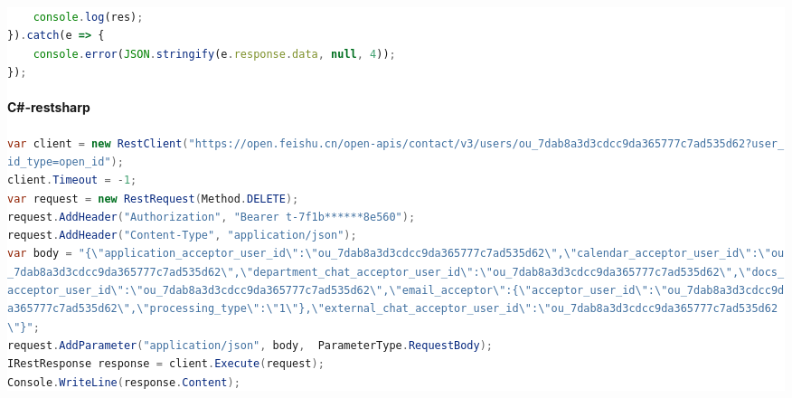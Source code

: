 ```javascript
    console.log(res);
}).catch(e => {
    console.error(JSON.stringify(e.response.data, null, 4));
});

```

#### C#-restsharp

```csharp
var client = new RestClient("https://open.feishu.cn/open-apis/contact/v3/users/ou_7dab8a3d3cdcc9da365777c7ad535d62?user_id_type=open_id");
client.Timeout = -1;
var request = new RestRequest(Method.DELETE);
request.AddHeader("Authorization", "Bearer t-7f1b******8e560");
request.AddHeader("Content-Type", "application/json");
var body = "{\"application_acceptor_user_id\":\"ou_7dab8a3d3cdcc9da365777c7ad535d62\",\"calendar_acceptor_user_id\":\"ou_7dab8a3d3cdcc9da365777c7ad535d62\",\"department_chat_acceptor_user_id\":\"ou_7dab8a3d3cdcc9da365777c7ad535d62\",\"docs_acceptor_user_id\":\"ou_7dab8a3d3cdcc9da365777c7ad535d62\",\"email_acceptor\":{\"acceptor_user_id\":\"ou_7dab8a3d3cdcc9da365777c7ad535d62\",\"processing_type\":\"1\"},\"external_chat_acceptor_user_id\":\"ou_7dab8a3d3cdcc9da365777c7ad535d62\"}";
request.AddParameter("application/json", body,  ParameterType.RequestBody);
IRestResponse response = client.Execute(request);
Console.WriteLine(response.Content);
```

